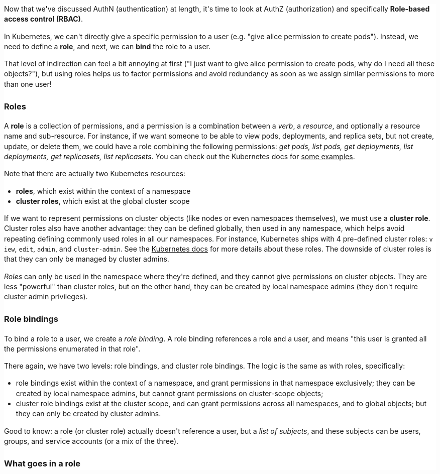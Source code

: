 Now that we've discussed AuthN (authentication) at length, it's time to look at AuthZ (authorization) and specifically **Role-based access control (RBAC)**.

In Kubernetes, we can't directly give a specific permission to a user (e.g. "give alice permission to create pods"). Instead, we need to define a **role**, and next, we can **bind** the role to a user.

That level of indirection can feel a bit annoying at first ("I just want to give alice permission to create pods, why do I need all these objects?"), but using roles helps us to factor permissions and avoid redundancy as soon as we assign similar permissions to more than one user!


### Roles

A **role** is a collection of permissions, and a permission is a combination between a *verb*, a *resource*, and optionally a resource name and sub-resource. For instance, if we want someone to be able to view pods, deployments, and replica sets, but not create, update, or delete them, we could have a role combining the following permissions: *get pods, list pods, get deployments, list deployments, get replicasets, list replicasets*. You can check out the Kubernetes docs for [some examples](https://kubernetes.io/docs/reference/access-authn-authz/rbac/#role-examples). 

Note that there are actually two Kubernetes resources:
- **roles**, which exist within the context of a namespace
- **cluster roles**, which exist at the global cluster scope

If we want to represent permissions on cluster objects (like nodes or even namespaces themselves), we must use a **cluster role**. Cluster roles also have another advantage: they can be defined globally, then used in any namespace, which helps avoid repeating defining commonly used roles in all our namespaces. For instance, Kubernetes ships with 4 pre-defined cluster roles: `view`, `edit`, `admin`, and `cluster-admin`. See the [Kubernetes docs](https://kubernetes.io/docs/reference/access-authn-authz/rbac/#user-facing-roles) for more details about these roles. The downside of cluster roles is that they can only be managed by cluster admins.

*Roles* can only be used in the namespace where they're defined, and they cannot give permissions on cluster objects. They are less "powerful" than cluster roles, but on the other hand, they can be created by local namespace admins (they don't require cluster admin privileges).


### Role bindings

To bind a role to a user, we create a *role binding*. A role binding references a role and a user, and means "this user is granted all the permissions enumerated in that role".

There again, we have two levels: role bindings, and cluster role bindings. The logic is the same as with roles, specifically:
- role bindings exist within the context of a namespace, and grant permissions in that namespace exclusively; they can be created by local namespace admins, but cannot grant permissions on cluster-scope objects;
- cluster role bindings exist at the cluster scope, and can grant permissions across all namespaces, and to global objects; but they can only be created by cluster admins.

Good to know: a role (or cluster role) actually doesn't reference a user, but a *list of subjects*, and these subjects can be users, groups, and service accounts (or a mix of the three).


### What goes in a role

